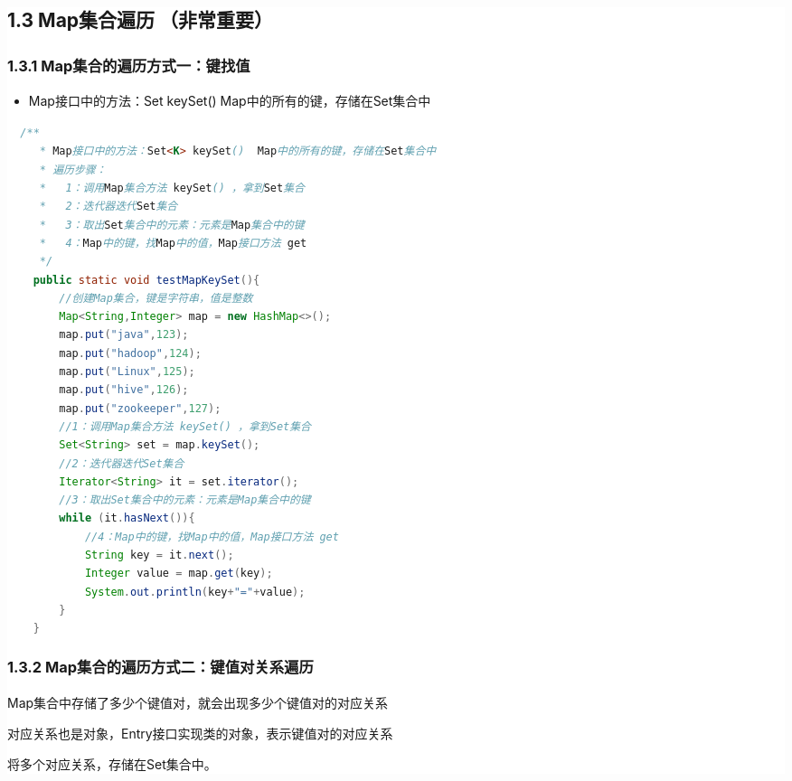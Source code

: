 ## 1.3 Map集合遍历 （非常重要）

### 1.3.1 Map集合的遍历方式一：键找值

- Map接口中的方法：Set<K> keySet()  Map中的所有的键，存储在Set集合中

```java
  /**
     * Map接口中的方法：Set<K> keySet()  Map中的所有的键，存储在Set集合中
     * 遍历步骤：
     *   1：调用Map集合方法 keySet() ，拿到Set集合
     *   2：迭代器迭代Set集合
     *   3：取出Set集合中的元素：元素是Map集合中的键
     *   4：Map中的键，找Map中的值，Map接口方法 get
     */
    public static void testMapKeySet(){
        //创建Map集合，键是字符串，值是整数
        Map<String,Integer> map = new HashMap<>();
        map.put("java",123);
        map.put("hadoop",124);
        map.put("Linux",125);
        map.put("hive",126);
        map.put("zookeeper",127);
        //1：调用Map集合方法 keySet() ，拿到Set集合
        Set<String> set = map.keySet();
        //2：迭代器迭代Set集合
        Iterator<String> it = set.iterator();
        //3：取出Set集合中的元素：元素是Map集合中的键
        while (it.hasNext()){
            //4：Map中的键，找Map中的值，Map接口方法 get
            String key = it.next();
            Integer value = map.get(key);
            System.out.println(key+"="+value);
        }
    }
```

### 1.3.2 Map集合的遍历方式二：键值对关系遍历

Map集合中存储了多少个键值对，就会出现多少个键值对的对应关系

对应关系也是对象，Entry接口实现类的对象，表示键值对的对应关系

将多个对应关系，存储在Set集合中。
